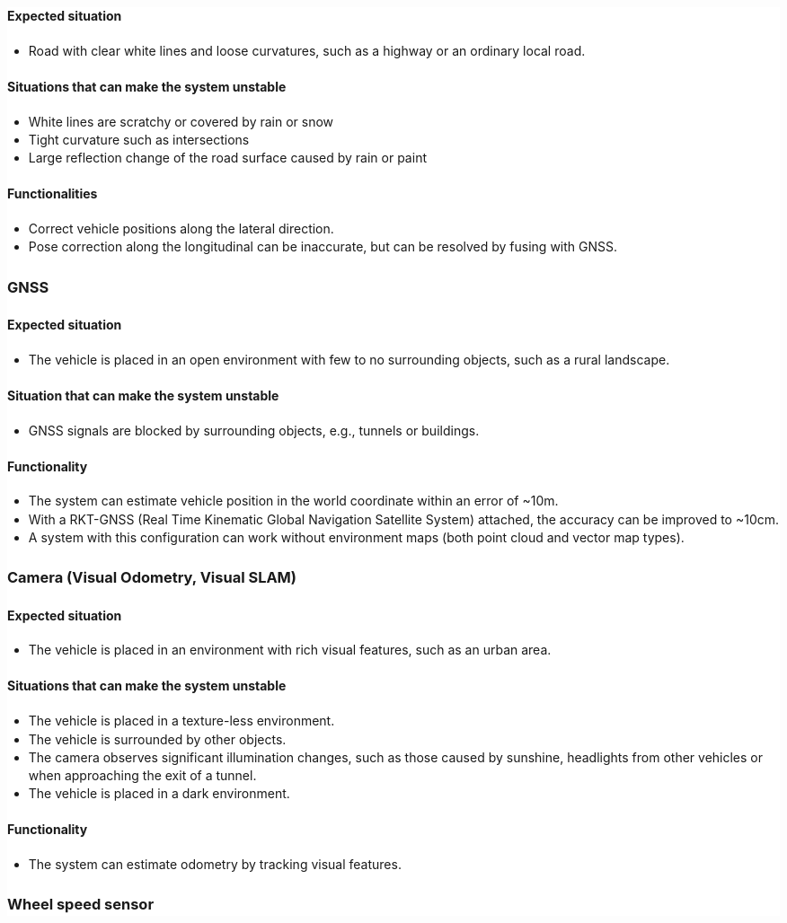 #### Expected situation

- Road with clear white lines and loose curvatures, such as a highway or an ordinary local road.

#### Situations that can make the system unstable

- White lines are scratchy or covered by rain or snow
- Tight curvature such as intersections
- Large reflection change of the road surface caused by rain or paint

#### Functionalities

- Correct vehicle positions along the lateral direction.
- Pose correction along the longitudinal can be inaccurate, but can be resolved by fusing with GNSS.

### GNSS

#### Expected situation

- The vehicle is placed in an open environment with few to no surrounding objects, such as a rural landscape.

#### Situation that can make the system unstable

- GNSS signals are blocked by surrounding objects, e.g., tunnels or buildings.

#### Functionality

- The system can estimate vehicle position in the world coordinate within an error of ~10m.
- With a RKT-GNSS (Real Time Kinematic Global Navigation Satellite System) attached, the accuracy can be improved to ~10cm.
- A system with this configuration can work without environment maps (both point cloud and vector map types).

### Camera (Visual Odometry, Visual SLAM)

#### Expected situation

- The vehicle is placed in an environment with rich visual features, such as an urban area.

#### Situations that can make the system unstable

- The vehicle is placed in a texture-less environment.
- The vehicle is surrounded by other objects.
- The camera observes significant illumination changes, such as those caused by sunshine, headlights from other vehicles or when approaching the exit of a tunnel.
- The vehicle is placed in a dark environment.

#### Functionality

- The system can estimate odometry by tracking visual features.

### Wheel speed sensor
